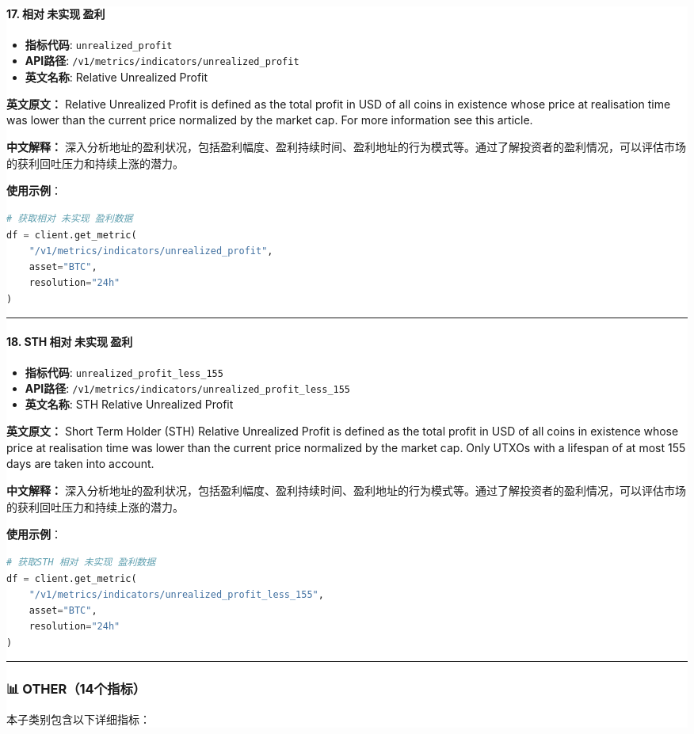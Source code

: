 
#### 17. 相对 未实现 盈利

- **指标代码**: `unrealized_profit`
- **API路径**: `/v1/metrics/indicators/unrealized_profit`
- **英文名称**: Relative Unrealized Profit

**英文原文：**
Relative Unrealized Profit is defined as the total profit in USD of all coins in existence whose price at realisation time was lower than the current price normalized by the market cap. For more information see this article.

**中文解释：**
深入分析地址的盈利状况，包括盈利幅度、盈利持续时间、盈利地址的行为模式等。通过了解投资者的盈利情况，可以评估市场的获利回吐压力和持续上涨的潜力。

**使用示例**：
```python
# 获取相对 未实现 盈利数据
df = client.get_metric(
    "/v1/metrics/indicators/unrealized_profit",
    asset="BTC",
    resolution="24h"
)
```

---

#### 18. STH 相对 未实现 盈利

- **指标代码**: `unrealized_profit_less_155`
- **API路径**: `/v1/metrics/indicators/unrealized_profit_less_155`
- **英文名称**: STH Relative Unrealized Profit

**英文原文：**
Short Term Holder (STH) Relative Unrealized Profit is defined as the total profit in USD of all coins in existence whose price at realisation time was lower than the current price normalized by the market cap. Only UTXOs with a lifespan of at most 155 days are taken into account.

**中文解释：**
深入分析地址的盈利状况，包括盈利幅度、盈利持续时间、盈利地址的行为模式等。通过了解投资者的盈利情况，可以评估市场的获利回吐压力和持续上涨的潜力。

**使用示例**：
```python
# 获取STH 相对 未实现 盈利数据
df = client.get_metric(
    "/v1/metrics/indicators/unrealized_profit_less_155",
    asset="BTC",
    resolution="24h"
)
```

---

### 📊 OTHER（14个指标）

本子类别包含以下详细指标：
